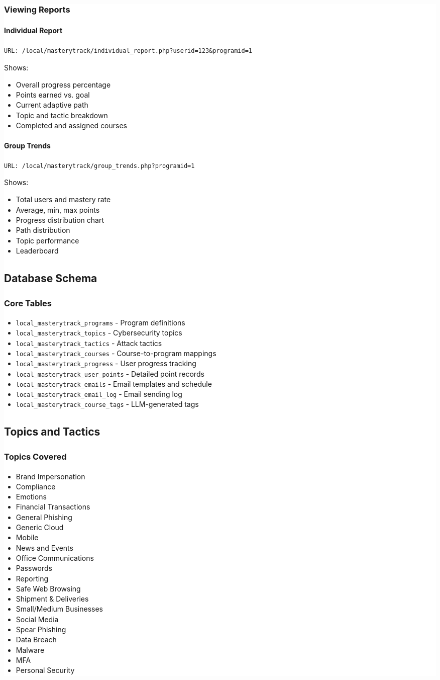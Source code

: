 ### Viewing Reports

#### Individual Report
```
URL: /local/masterytrack/individual_report.php?userid=123&programid=1
```

Shows:
- Overall progress percentage
- Points earned vs. goal
- Current adaptive path
- Topic and tactic breakdown
- Completed and assigned courses

#### Group Trends
```
URL: /local/masterytrack/group_trends.php?programid=1
```

Shows:
- Total users and mastery rate
- Average, min, max points
- Progress distribution chart
- Path distribution
- Topic performance
- Leaderboard

## Database Schema

### Core Tables
- `local_masterytrack_programs` - Program definitions
- `local_masterytrack_topics` - Cybersecurity topics
- `local_masterytrack_tactics` - Attack tactics
- `local_masterytrack_courses` - Course-to-program mappings
- `local_masterytrack_progress` - User progress tracking
- `local_masterytrack_user_points` - Detailed point records
- `local_masterytrack_emails` - Email templates and schedule
- `local_masterytrack_email_log` - Email sending log
- `local_masterytrack_course_tags` - LLM-generated tags

## Topics and Tactics

### Topics Covered
- Brand Impersonation
- Compliance
- Emotions
- Financial Transactions
- General Phishing
- Generic Cloud
- Mobile
- News and Events
- Office Communications
- Passwords
- Reporting
- Safe Web Browsing
- Shipment & Deliveries
- Small/Medium Businesses
- Social Media
- Spear Phishing
- Data Breach
- Malware
- MFA
- Personal Security